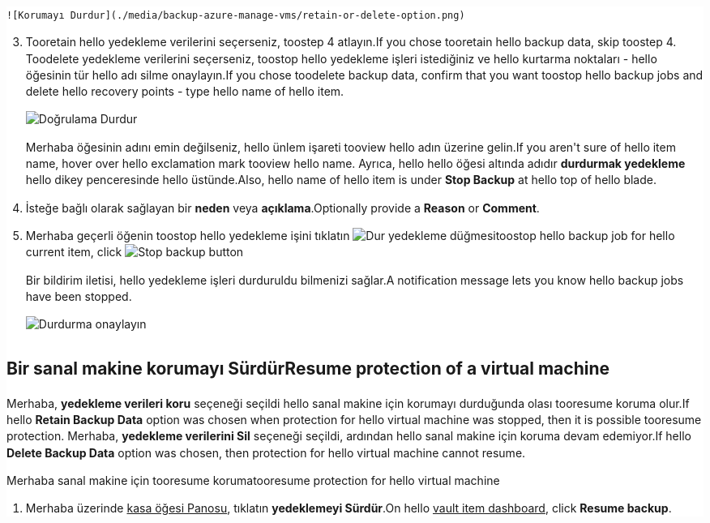     ![Korumayı Durdur](./media/backup-azure-manage-vms/retain-or-delete-option.png)
3. <span data-ttu-id="bc2a8-208">Tooretain hello yedekleme verilerini seçerseniz, toostep 4 atlayın.</span><span class="sxs-lookup"><span data-stu-id="bc2a8-208">If you chose tooretain hello backup data, skip toostep 4.</span></span> <span data-ttu-id="bc2a8-209">Toodelete yedekleme verilerini seçerseniz, toostop hello yedekleme işleri istediğiniz ve hello kurtarma noktaları - hello öğesinin tür hello adı silme onaylayın.</span><span class="sxs-lookup"><span data-stu-id="bc2a8-209">If you chose toodelete backup data, confirm that you want toostop hello backup jobs and delete hello recovery points - type hello name of hello item.</span></span>

    ![Doğrulama Durdur](./media/backup-azure-manage-vms/item-verification-box.png)

    <span data-ttu-id="bc2a8-211">Merhaba öğesinin adını emin değilseniz, hello ünlem işareti tooview hello adın üzerine gelin.</span><span class="sxs-lookup"><span data-stu-id="bc2a8-211">If you aren't sure of hello item name, hover over hello exclamation mark tooview hello name.</span></span> <span data-ttu-id="bc2a8-212">Ayrıca, hello hello öğesi altında adıdır **durdurmak yedekleme** hello dikey penceresinde hello üstünde.</span><span class="sxs-lookup"><span data-stu-id="bc2a8-212">Also, hello name of hello item is under **Stop Backup** at hello top of hello blade.</span></span>
4. <span data-ttu-id="bc2a8-213">İsteğe bağlı olarak sağlayan bir **neden** veya **açıklama**.</span><span class="sxs-lookup"><span data-stu-id="bc2a8-213">Optionally provide a **Reason** or **Comment**.</span></span>
5. <span data-ttu-id="bc2a8-214">Merhaba geçerli öğenin toostop hello yedekleme işini tıklatın ![Dur yedekleme düğmesi](./media/backup-azure-manage-vms/stop-backup-button-blue.png)</span><span class="sxs-lookup"><span data-stu-id="bc2a8-214">toostop hello backup job for hello current item, click  ![Stop backup button](./media/backup-azure-manage-vms/stop-backup-button-blue.png)</span></span>

    <span data-ttu-id="bc2a8-215">Bir bildirim iletisi, hello yedekleme işleri durduruldu bilmenizi sağlar.</span><span class="sxs-lookup"><span data-stu-id="bc2a8-215">A notification message lets you know hello backup jobs have been stopped.</span></span>

    ![Durdurma onaylayın](./media/backup-azure-manage-vms/stop-message.png)

## <a name="resume-protection-of-a-virtual-machine"></a><span data-ttu-id="bc2a8-217">Bir sanal makine korumayı Sürdür</span><span class="sxs-lookup"><span data-stu-id="bc2a8-217">Resume protection of a virtual machine</span></span>
<span data-ttu-id="bc2a8-218">Merhaba, **yedekleme verileri koru** seçeneği seçildi hello sanal makine için korumayı durduğunda olası tooresume koruma olur.</span><span class="sxs-lookup"><span data-stu-id="bc2a8-218">If hello **Retain Backup Data** option was chosen when protection for hello virtual machine was stopped, then it is possible tooresume protection.</span></span> <span data-ttu-id="bc2a8-219">Merhaba, **yedekleme verilerini Sil** seçeneği seçildi, ardından hello sanal makine için koruma devam edemiyor.</span><span class="sxs-lookup"><span data-stu-id="bc2a8-219">If hello **Delete Backup Data** option was chosen, then protection for hello virtual machine cannot resume.</span></span>

<span data-ttu-id="bc2a8-220">Merhaba sanal makine için tooresume koruma</span><span class="sxs-lookup"><span data-stu-id="bc2a8-220">tooresume protection for hello virtual machine</span></span>

1. <span data-ttu-id="bc2a8-221">Merhaba üzerinde [kasa öğesi Panosu](backup-azure-manage-vms.md#open-a-vault-item-dashboard), tıklatın **yedeklemeyi Sürdür**.</span><span class="sxs-lookup"><span data-stu-id="bc2a8-221">On hello [vault item dashboard](backup-azure-manage-vms.md#open-a-vault-item-dashboard), click **Resume backup**.</span></span>
